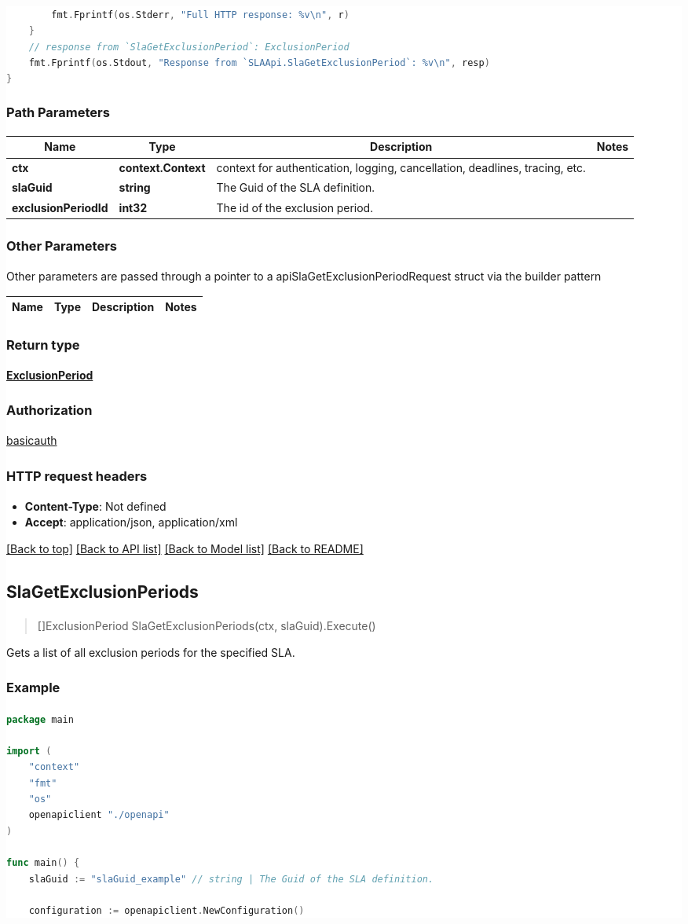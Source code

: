 ```go
        fmt.Fprintf(os.Stderr, "Full HTTP response: %v\n", r)
    }
    // response from `SlaGetExclusionPeriod`: ExclusionPeriod
    fmt.Fprintf(os.Stdout, "Response from `SLAApi.SlaGetExclusionPeriod`: %v\n", resp)
}
```

### Path Parameters


Name | Type | Description  | Notes
------------- | ------------- | ------------- | -------------
**ctx** | **context.Context** | context for authentication, logging, cancellation, deadlines, tracing, etc.
**slaGuid** | **string** | The Guid of the SLA definition. | 
**exclusionPeriodId** | **int32** | The id of the exclusion period. | 

### Other Parameters

Other parameters are passed through a pointer to a apiSlaGetExclusionPeriodRequest struct via the builder pattern


Name | Type | Description  | Notes
------------- | ------------- | ------------- | -------------



### Return type

[**ExclusionPeriod**](ExclusionPeriod.md)

### Authorization

[basicauth](../README.md#basicauth)

### HTTP request headers

- **Content-Type**: Not defined
- **Accept**: application/json, application/xml

[[Back to top]](#) [[Back to API list]](../README.md#documentation-for-api-endpoints)
[[Back to Model list]](../README.md#documentation-for-models)
[[Back to README]](../README.md)


## SlaGetExclusionPeriods

> []ExclusionPeriod SlaGetExclusionPeriods(ctx, slaGuid).Execute()

Gets a list of all exclusion periods for the specified SLA.

### Example

```go
package main

import (
    "context"
    "fmt"
    "os"
    openapiclient "./openapi"
)

func main() {
    slaGuid := "slaGuid_example" // string | The Guid of the SLA definition.

    configuration := openapiclient.NewConfiguration()
```